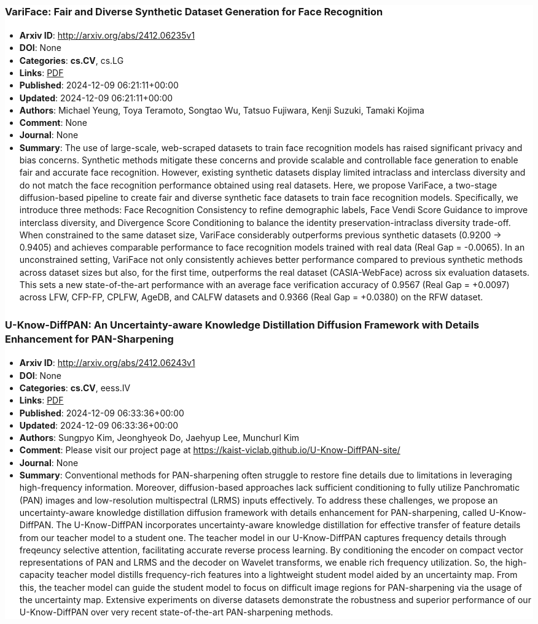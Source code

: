 ### VariFace: Fair and Diverse Synthetic Dataset Generation for Face Recognition
- **Arxiv ID**: http://arxiv.org/abs/2412.06235v1
- **DOI**: None
- **Categories**: **cs.CV**, cs.LG
- **Links**: [PDF](http://arxiv.org/pdf/2412.06235v1)
- **Published**: 2024-12-09 06:21:11+00:00
- **Updated**: 2024-12-09 06:21:11+00:00
- **Authors**: Michael Yeung, Toya Teramoto, Songtao Wu, Tatsuo Fujiwara, Kenji Suzuki, Tamaki Kojima
- **Comment**: None
- **Journal**: None
- **Summary**: The use of large-scale, web-scraped datasets to train face recognition models has raised significant privacy and bias concerns. Synthetic methods mitigate these concerns and provide scalable and controllable face generation to enable fair and accurate face recognition. However, existing synthetic datasets display limited intraclass and interclass diversity and do not match the face recognition performance obtained using real datasets. Here, we propose VariFace, a two-stage diffusion-based pipeline to create fair and diverse synthetic face datasets to train face recognition models. Specifically, we introduce three methods: Face Recognition Consistency to refine demographic labels, Face Vendi Score Guidance to improve interclass diversity, and Divergence Score Conditioning to balance the identity preservation-intraclass diversity trade-off. When constrained to the same dataset size, VariFace considerably outperforms previous synthetic datasets (0.9200 $\rightarrow$ 0.9405) and achieves comparable performance to face recognition models trained with real data (Real Gap = -0.0065). In an unconstrained setting, VariFace not only consistently achieves better performance compared to previous synthetic methods across dataset sizes but also, for the first time, outperforms the real dataset (CASIA-WebFace) across six evaluation datasets. This sets a new state-of-the-art performance with an average face verification accuracy of 0.9567 (Real Gap = +0.0097) across LFW, CFP-FP, CPLFW, AgeDB, and CALFW datasets and 0.9366 (Real Gap = +0.0380) on the RFW dataset.



### U-Know-DiffPAN: An Uncertainty-aware Knowledge Distillation Diffusion Framework with Details Enhancement for PAN-Sharpening
- **Arxiv ID**: http://arxiv.org/abs/2412.06243v1
- **DOI**: None
- **Categories**: **cs.CV**, eess.IV
- **Links**: [PDF](http://arxiv.org/pdf/2412.06243v1)
- **Published**: 2024-12-09 06:33:36+00:00
- **Updated**: 2024-12-09 06:33:36+00:00
- **Authors**: Sungpyo Kim, Jeonghyeok Do, Jaehyup Lee, Munchurl Kim
- **Comment**: Please visit our project page at
  https://kaist-viclab.github.io/U-Know-DiffPAN-site/
- **Journal**: None
- **Summary**: Conventional methods for PAN-sharpening often struggle to restore fine details due to limitations in leveraging high-frequency information. Moreover, diffusion-based approaches lack sufficient conditioning to fully utilize Panchromatic (PAN) images and low-resolution multispectral (LRMS) inputs effectively. To address these challenges, we propose an uncertainty-aware knowledge distillation diffusion framework with details enhancement for PAN-sharpening, called U-Know-DiffPAN. The U-Know-DiffPAN incorporates uncertainty-aware knowledge distillation for effective transfer of feature details from our teacher model to a student one. The teacher model in our U-Know-DiffPAN captures frequency details through freqeuncy selective attention, facilitating accurate reverse process learning. By conditioning the encoder on compact vector representations of PAN and LRMS and the decoder on Wavelet transforms, we enable rich frequency utilization. So, the high-capacity teacher model distills frequency-rich features into a lightweight student model aided by an uncertainty map. From this, the teacher model can guide the student model to focus on difficult image regions for PAN-sharpening via the usage of the uncertainty map. Extensive experiments on diverse datasets demonstrate the robustness and superior performance of our U-Know-DiffPAN over very recent state-of-the-art PAN-sharpening methods.
